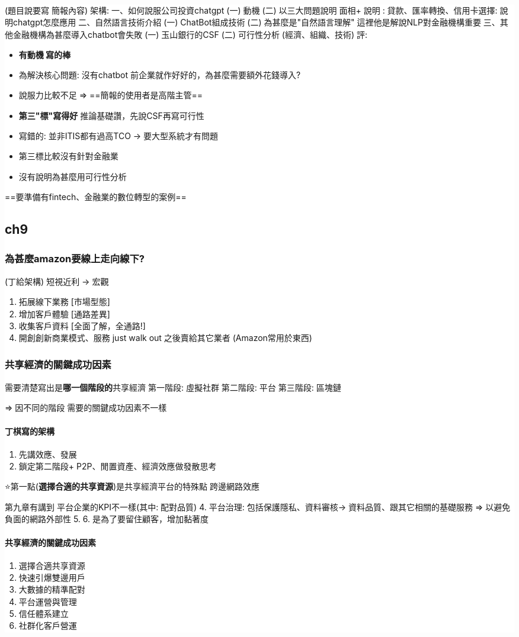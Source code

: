 (題目說要寫 簡報內容)
架構:
一、如何說服公司投資chatgpt
(一) 動機
(二) 以三大問題說明
面相+ 說明 : 貸款、匯率轉換、信用卡選擇: 說明chatgpt怎麼應用
二、自然語言技術介紹
(一) ChatBot組成技術
(二) 為甚麼是"自然語言理解"
這裡他是解說NLP對金融機構重要
三、其他金融機構為甚麼導入chatbot會失敗
(一) 玉山銀行的CSF
(二) 可行性分析 (經濟、組織、技術)
評:
- **有動機 寫的棒**
- 為解決核心問題: 沒有chatbot 前企業就作好好的，為甚麼需要額外花錢導入?
- 說服力比較不足 => ==簡報的使用者是高階主管==

- **第三"標"寫得好** 推論基礎讚，先說CSF再寫可行性
- 寫錯的: 並非ITIS都有過高TCO -> 要大型系統才有問題
- 第三標比較沒有針對金融業
- 沒有說明為甚麼用可行性分析
 
==要準備有fintech、金融業的數位轉型的案例==

## ch9
### 為甚麼amazon要線上走向線下?
(丁給架構)
短視近利 -> 宏觀
1. 拓展線下業務 [市場型態]
2. 增加客戶體驗 [通路差異]
3. 收集客戶資料 [全面了解，全通路!]
4. 開創創新商業模式、服務
just walk out 之後賣給其它業者
(Amazon常用於東西)

### 共享經濟的關鍵成功因素
需要清楚寫出是**哪一個階段的**共享經濟
第一階段: 虛擬社群
第二階段: 平台
第三階段: 區塊鏈

=> 因不同的階段 需要的關鍵成功因素不一樣
#### 丁棋寫的架構
1. 先講效應、發展
2. 鎖定第二階段+ P2P、閒置資產、經濟效應做發散思考

⭐第一點(**選擇合適的共享資源**)是共享經濟平台的特殊點
跨邊網路效應

第九章有講到 平台企業的KPI不一樣(其中: 配對品質)
4. 平台治理: 包括保護隱私、資料審核-> 資料品質、跟其它相關的基礎服務 => 以避免負面的網路外部性
5. 6. 是為了要留住顧客，增加黏著度
#### 共享經濟的關鍵成功因素
1. 選擇合適共享資源
2. 快速引爆雙邊用戶
3. 大數據的精準配對
4. 平台運營與管理
5. 信任體系建立
6. 社群化客戶營運
   